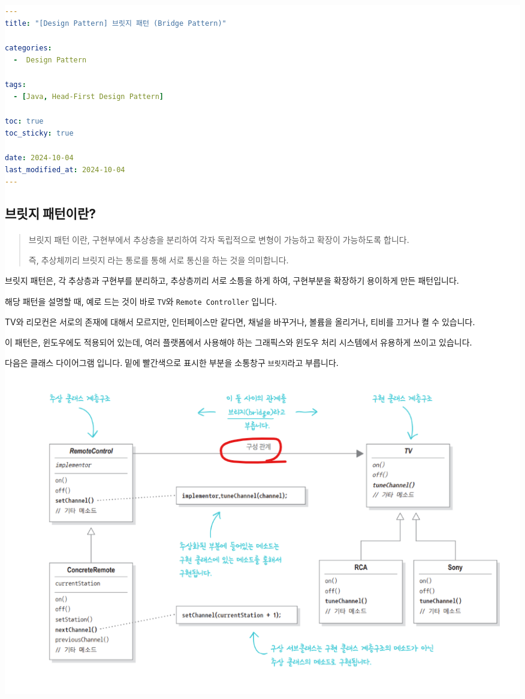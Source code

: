 ```yaml
---
title: "[Design Pattern] 브릿지 패턴 (Bridge Pattern)"

categories:
  -  Design Pattern
  
tags:
  - [Java, Head-First Design Pattern]

toc: true
toc_sticky: true

date: 2024-10-04
last_modified_at: 2024-10-04
---
```


## 브릿지 패턴이란?

> 브릿지 패턴 이란, 구현부에서 추상층을 분리하여 각자 독립적으로 변형이 가능하고 확장이 가능하도록 합니다.
>
> 즉, 추상체끼리 브릿지 라는 통로를 통해 서로 통신을 하는 것을 의미합니다.

브릿지 패턴은, 각 추상층과 구현부를 분리하고, 추상층끼리 서로 소틍을 하게 하여, 구현부분을 확장하기 용이하게 만든 패턴입니다.

해당 패턴을 설명할 때, 예로 드는 것이 바로 `TV`와 `Remote Controller` 입니다.

TV와 리모컨은 서로의 존재에 대해서 모르지만, 인터페이스만 같다면, 채널을 바꾸거나, 볼륨을 올리거나, 티비를 끄거나 켤 수 있습니다.

이 패턴은, 윈도우에도 적용되어 있는데, 여러 플랫폼에서 사용해야 하는 그래픽스와 윈도우 처리 시스템에서 유용하게 쓰이고 있습니다.

다음은 클래스 다이어그램 입니다. 밑에 빨간색으로 표시한 부분을 소통창구 `브릿지`라고 부릅니다.

![](/images/Pasted%20image%2020241005000225.png)
